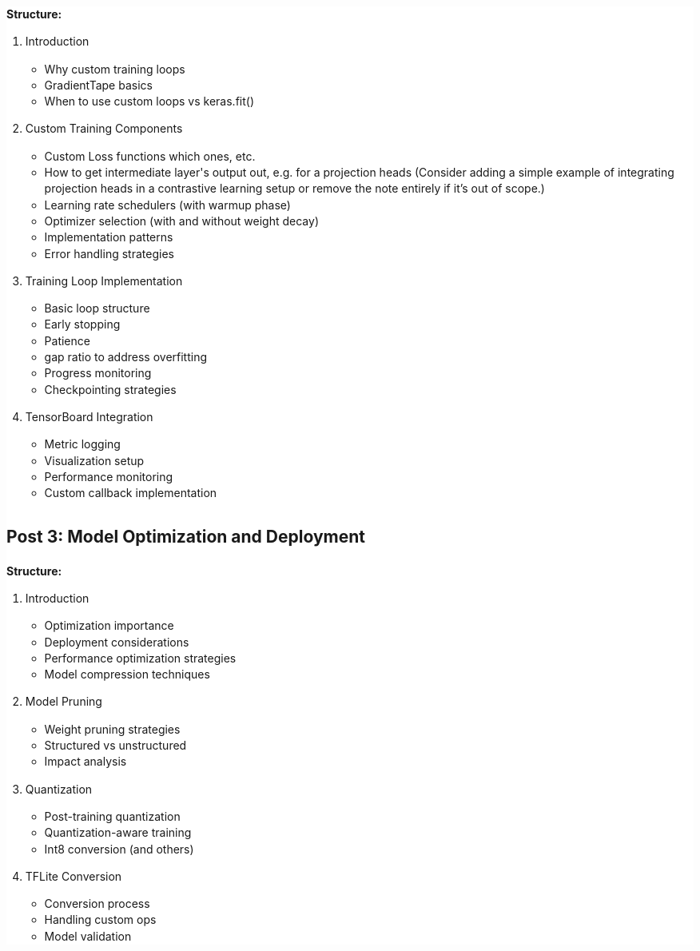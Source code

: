 **Structure:**
1. Introduction
   - Why custom training loops
   - GradientTape basics
   - When to use custom loops vs keras.fit()

2. Custom Training Components
   - Custom Loss functions which ones, etc.
   - How to get intermediate layer's output out, e.g. for a projection heads (Consider adding a simple example of integrating projection heads in a contrastive learning setup or remove the note entirely if it’s out of scope.)
   - Learning rate schedulers (with warmup phase)
   - Optimizer selection (with and without weight decay)
   - Implementation patterns
   - Error handling strategies

3. Training Loop Implementation
   - Basic loop structure
   - Early stopping
   - Patience
   - gap ratio to address overfitting
   - Progress monitoring
   - Checkpointing strategies

4. TensorBoard Integration
   - Metric logging
   - Visualization setup
   - Performance monitoring
   - Custom callback implementation

## Post 3: Model Optimization and Deployment

**Structure:**
1. Introduction
   - Optimization importance
   - Deployment considerations
   - Performance optimization strategies
   - Model compression techniques

2. Model Pruning
   - Weight pruning strategies
   - Structured vs unstructured
   - Impact analysis

3. Quantization
   - Post-training quantization
   - Quantization-aware training
   - Int8 conversion (and others)

4. TFLite Conversion
   - Conversion process
   - Handling custom ops
   - Model validation
